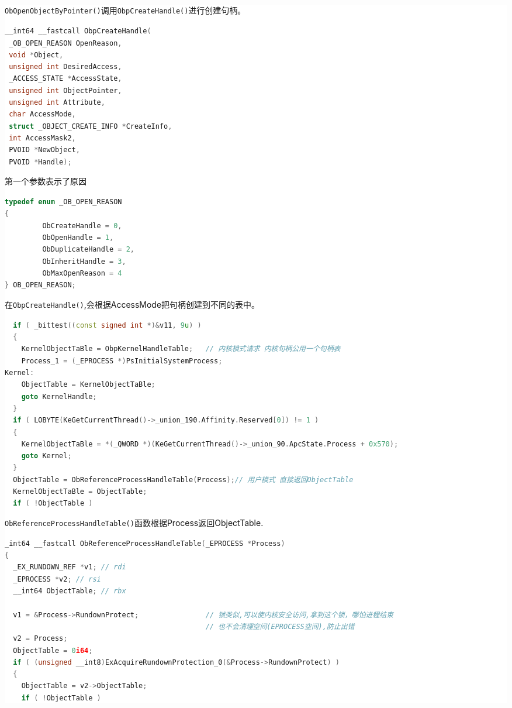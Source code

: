 `ObOpenObjectByPointer()`调用`ObpCreateHandle()`进行创建句柄。

```c++
__int64 __fastcall ObpCreateHandle(
 _OB_OPEN_REASON OpenReason,
 void *Object,
 unsigned int DesiredAccess,
 _ACCESS_STATE *AccessState,
 unsigned int ObjectPointer,
 unsigned int Attribute,
 char AccessMode,
 struct _OBJECT_CREATE_INFO *CreateInfo,
 int AccessMask2,
 PVOID *NewObject,
 PVOID *Handle);
```

第一个参数表示了原因

```c++
typedef enum _OB_OPEN_REASON
{
         ObCreateHandle = 0,
         ObOpenHandle = 1,
         ObDuplicateHandle = 2,
         ObInheritHandle = 3,
         ObMaxOpenReason = 4
} OB_OPEN_REASON;
```

在`ObpCreateHandle()`,会根据AccessMode把句柄创建到不同的表中。

```c++
  if ( _bittest((const signed int *)&v11, 9u) )
  {
    KernelObjectTaBle = ObpKernelHandleTable;   // 内核模式请求 内核句柄公用一个句柄表
    Process_1 = (_EPROCESS *)PsInitialSystemProcess;
Kernel:
    ObjectTable = KernelObjectTaBle;
    goto KernelHandle;
  }
  if ( LOBYTE(KeGetCurrentThread()->_union_190.Affinity.Reserved[0]) != 1 )
  {
    KernelObjectTaBle = *(_QWORD *)(KeGetCurrentThread()->_union_90.ApcState.Process + 0x570);
    goto Kernel;
  }
  ObjectTable = ObReferenceProcessHandleTable(Process);// 用户模式 直接返回ObjectTable
  KernelObjectTaBle = ObjectTable;
  if ( !ObjectTable )
```

`ObReferenceProcessHandleTable()`函数根据Process返回ObjectTable.

```c++
_int64 __fastcall ObReferenceProcessHandleTable(_EPROCESS *Process)
{
  _EX_RUNDOWN_REF *v1; // rdi
  _EPROCESS *v2; // rsi
  __int64 ObjectTable; // rbx

  v1 = &Process->RundownProtect;                // 锁类似,可以使内核安全访问,拿到这个锁，哪怕进程结束
                                                // 也不会清理空间(EPROCESS空间),防止出错
  v2 = Process;
  ObjectTable = 0i64;
  if ( (unsigned __int8)ExAcquireRundownProtection_0(&Process->RundownProtect) )
  {
    ObjectTable = v2->ObjectTable;
    if ( !ObjectTable )
```